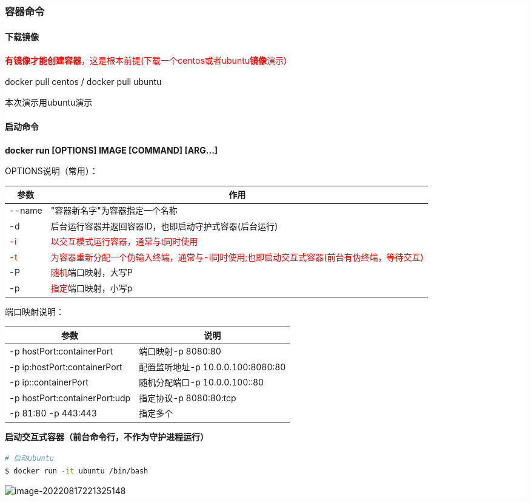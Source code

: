 

### 容器命令

#### 下载镜像

<font color='red'>**有镜像才能创建容器**，这是根本前提(下载一个centos或者ubuntu**镜像**演示)</font>

docker pull centos / docker pull ubuntu

本次演示用ubuntu演示



#### 启动命令

**docker run [OPTIONS] IMAGE [COMMAND] [ARG...]**



OPTIONS说明（常用）：

| 参数                        | 作用                                                         |
| --------------------------- | ------------------------------------------------------------ |
| --name                      | "容器新名字"为容器指定一个名称                               |
| -d                          | 后台运行容器并返回容器ID，也即启动守护式容器(后台运行)       |
| <font color='red'>-i</font> | <font color='red'>以交互模式运行容器，通常与t同时使用</font> |
| <font color='red'>-t</font> | <font color='red'>为容器重新分配一个伪输入终端，通常与-i同时使用;也即启动交互式容器(前台有伪终端，等待交互)</font> |
| -P                          | <font color='red'>随机</font>端口映射，大写P                 |
| -p                          | <font color='red'>指定</font>端口映射，小写p                 |



端口映射说明：

| 参数                          | 说明                              |
| ----------------------------- | --------------------------------- |
| -p hostPort:containerPort     | 端口映射-p 8080:80                |
| -p ip:hostPort:containerPort  | 配置监听地址-p 10.0.0.100:8080:80 |
| -p ip::containerPort          | 随机分配端口-p 10.0.0.100::80     |
| -p hostPort:containerPort:udp | 指定协议-p 8080:80:tcp            |
| -p 81:80 -p 443:443           | 指定多个                          |



**启动交互式容器（前台命令行，不作为守护进程运行）**

```bash
# 启动ubuntu
$ docker run -it ubuntu /bin/bash
```

![image-20220817221325148](../../../md-photo/image-20220817221325148.png)

